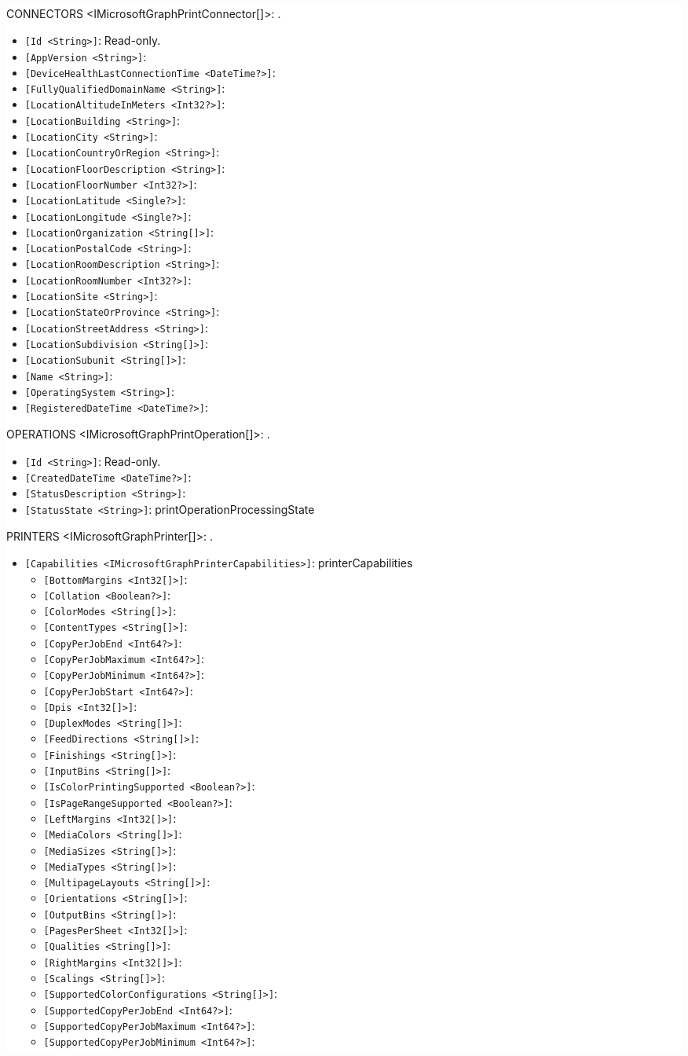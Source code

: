CONNECTORS <IMicrosoftGraphPrintConnector[]>: .
  - `[Id <String>]`: Read-only.
  - `[AppVersion <String>]`: 
  - `[DeviceHealthLastConnectionTime <DateTime?>]`: 
  - `[FullyQualifiedDomainName <String>]`: 
  - `[LocationAltitudeInMeters <Int32?>]`: 
  - `[LocationBuilding <String>]`: 
  - `[LocationCity <String>]`: 
  - `[LocationCountryOrRegion <String>]`: 
  - `[LocationFloorDescription <String>]`: 
  - `[LocationFloorNumber <Int32?>]`: 
  - `[LocationLatitude <Single?>]`: 
  - `[LocationLongitude <Single?>]`: 
  - `[LocationOrganization <String[]>]`: 
  - `[LocationPostalCode <String>]`: 
  - `[LocationRoomDescription <String>]`: 
  - `[LocationRoomNumber <Int32?>]`: 
  - `[LocationSite <String>]`: 
  - `[LocationStateOrProvince <String>]`: 
  - `[LocationStreetAddress <String>]`: 
  - `[LocationSubdivision <String[]>]`: 
  - `[LocationSubunit <String[]>]`: 
  - `[Name <String>]`: 
  - `[OperatingSystem <String>]`: 
  - `[RegisteredDateTime <DateTime?>]`: 

OPERATIONS <IMicrosoftGraphPrintOperation[]>: .
  - `[Id <String>]`: Read-only.
  - `[CreatedDateTime <DateTime?>]`: 
  - `[StatusDescription <String>]`: 
  - `[StatusState <String>]`: printOperationProcessingState

PRINTERS <IMicrosoftGraphPrinter[]>: .
  - `[Capabilities <IMicrosoftGraphPrinterCapabilities>]`: printerCapabilities
    - `[BottomMargins <Int32[]>]`: 
    - `[Collation <Boolean?>]`: 
    - `[ColorModes <String[]>]`: 
    - `[ContentTypes <String[]>]`: 
    - `[CopyPerJobEnd <Int64?>]`: 
    - `[CopyPerJobMaximum <Int64?>]`: 
    - `[CopyPerJobMinimum <Int64?>]`: 
    - `[CopyPerJobStart <Int64?>]`: 
    - `[Dpis <Int32[]>]`: 
    - `[DuplexModes <String[]>]`: 
    - `[FeedDirections <String[]>]`: 
    - `[Finishings <String[]>]`: 
    - `[InputBins <String[]>]`: 
    - `[IsColorPrintingSupported <Boolean?>]`: 
    - `[IsPageRangeSupported <Boolean?>]`: 
    - `[LeftMargins <Int32[]>]`: 
    - `[MediaColors <String[]>]`: 
    - `[MediaSizes <String[]>]`: 
    - `[MediaTypes <String[]>]`: 
    - `[MultipageLayouts <String[]>]`: 
    - `[Orientations <String[]>]`: 
    - `[OutputBins <String[]>]`: 
    - `[PagesPerSheet <Int32[]>]`: 
    - `[Qualities <String[]>]`: 
    - `[RightMargins <Int32[]>]`: 
    - `[Scalings <String[]>]`: 
    - `[SupportedColorConfigurations <String[]>]`: 
    - `[SupportedCopyPerJobEnd <Int64?>]`: 
    - `[SupportedCopyPerJobMaximum <Int64?>]`: 
    - `[SupportedCopyPerJobMinimum <Int64?>]`: 